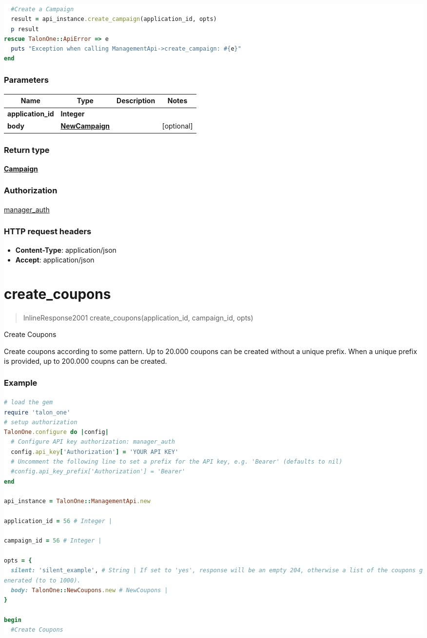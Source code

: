 ```ruby
  #Create a Campaign
  result = api_instance.create_campaign(application_id, opts)
  p result
rescue TalonOne::ApiError => e
  puts "Exception when calling ManagementApi->create_campaign: #{e}"
end
```

### Parameters

Name | Type | Description  | Notes
------------- | ------------- | ------------- | -------------
 **application_id** | **Integer**|  | 
 **body** | [**NewCampaign**](NewCampaign.md)|  | [optional] 

### Return type

[**Campaign**](Campaign.md)

### Authorization

[manager_auth](../README.md#manager_auth)

### HTTP request headers

 - **Content-Type**: application/json
 - **Accept**: application/json



# **create_coupons**
> InlineResponse2001 create_coupons(application_id, campaign_id, opts)

Create Coupons

Create coupons according to some pattern. Up to 20.000 coupons can be created without a unique prefix. When a unique prefix is provided, up to 200.000 coupns can be created.

### Example
```ruby
# load the gem
require 'talon_one'
# setup authorization
TalonOne.configure do |config|
  # Configure API key authorization: manager_auth
  config.api_key['Authorization'] = 'YOUR API KEY'
  # Uncomment the following line to set a prefix for the API key, e.g. 'Bearer' (defaults to nil)
  #config.api_key_prefix['Authorization'] = 'Bearer'
end

api_instance = TalonOne::ManagementApi.new

application_id = 56 # Integer | 

campaign_id = 56 # Integer | 

opts = { 
  silent: 'silent_example', # String | If set to 'yes', response will be an empty 204, otherwise a list of the coupons generated (to to 1000).
  body: TalonOne::NewCoupons.new # NewCoupons | 
}

begin
  #Create Coupons
```